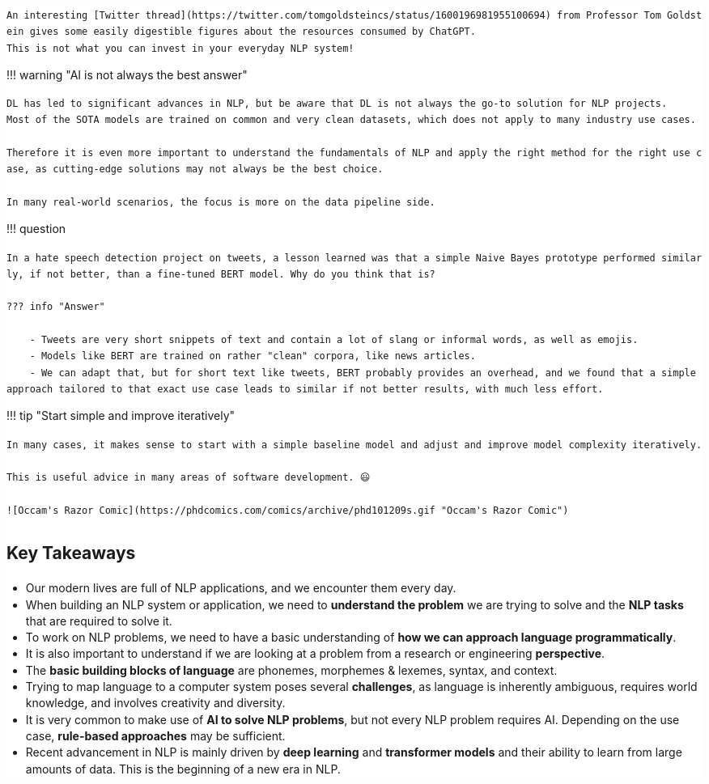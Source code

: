     An interesting [Twitter thread](https://twitter.com/tomgoldsteincs/status/1600196981955100694) from Professor Tom Goldstein gives some easily digestible figures about the resources consumed by ChatGPT.
    This is not what you can invest in your everyday NLP system!

!!! warning "AI is not always the best answer"

    DL has led to significant advances in NLP, but be aware that DL is not always the go-to solution for NLP projects.
    Most of the SOTA models are trained on common and very clean datasets, which does not apply to many industry use cases.

    Therefore it is even more important to understand the fundamentals of NLP and apply the right method for the right use case, as cutting-edge solutions may not always be the best choice.

    In many real-world scenarios, the focus is more on the data pipeline side.

!!! question

    In a hate speech detection project on tweets, a lesson learned was that a simple Naive Bayes prototype performed similarly, if not better, than a fine-tuned BERT model. Why do you think that is?

    ??? info "Answer"

        - Tweets are very short snippets of text and contain a lot of slang or informal words, as well as emojis.
        - Models like BERT are trained on rather "clean" corpora, like news articles.
        - We can adapt that, but for short text like tweets, BERT probably provides an overhead, and we found that a simple approach tailored to that exact use case leads to similar if not better results, with much less effort.

!!! tip "Start simple and improve iteratively"

    In many cases, it makes sense to start with a simple baseline model and adjust and improve model complexity iteratively.

    This is useful advice in many areas of software development. 😃

    ![Occam's Razor Comic](https://phdcomics.com/comics/archive/phd101209s.gif "Occam's Razor Comic")

## Key Takeaways

- Our modern lives are full of NLP applications, and we encounter them every day.
- When building an NLP system or application, we need to **understand the problem** we are trying to solve and the **NLP tasks** that are required to solve it.
- To work on NLP problems, we need to have a basic understanding of **how we can approach language programmatically**.
- It is also important to understand if we are looking at a problem from a research or engineering **perspective**.
- The **basic building blocks of language** are phonemes, morphemes & lexemes, syntax, and context.
- Trying to map language to a computer system poses several **challenges**, as language is inherently ambiguous, requires world knowledge, and involves creativity and diversity.
- It is very common to make use of **AI to solve NLP problems**, but not every NLP problem requires AI. Depending on the use case, **rule-based approaches** may be sufficient.
- Recent advancement in NLP is mainly driven by **deep learning** and **transformer models** and their ability to learn from large amounts of data. This is the beginning of a new era in NLP.
